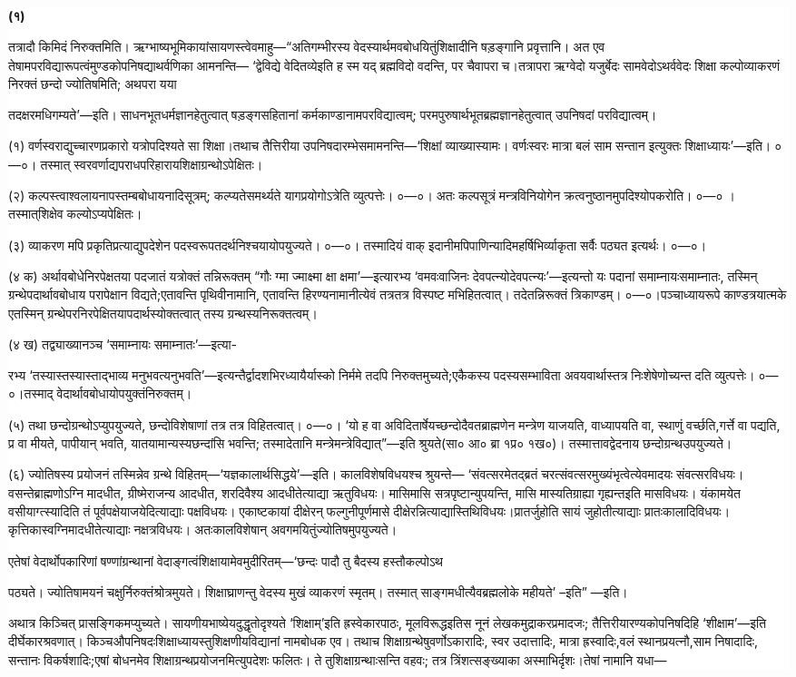 **(१)**

 तत्रादौ किमिदं निरुक्तमिति। ऋग्भाष्यभूमिकायांसायणस्त्वेवमाहु—“अतिगम्भीरस्य वेदस्यार्थमवबोधयितुंशिक्षादीनि षड़ङ्गानि प्रवृत्तानि। अत एव तेषामपरविद्यारूपत्वंमुण्डकोपनिषद्याथर्वणिका आमनन्ति— ‘द्वेविद्ये वेदितव्येइति ह स्म यद्‌ ब्रह्मविदो वदन्ति, पर चैवापरा च।तत्रापरा ऋग्वेदो यजुर्बेदः सामवेदोऽथर्ववेदः शिक्षा कल्पोव्याकरणं निरक्तं छन्दो ज्योतिषमिति; अथपरा यया



तदक्षरमधिगम्यते’—इति। साधनभूतधर्मज्ञानहेतुत्वात् षड़ङ्गसहितानां कर्मकाण्डानामपरविद्यात्वम्‌; परमपुरुषार्थभूतब्रह्मज्ञानहेतुत्वात्‌ उपनिषदां परविद्यात्वम्‌।

 (१) वर्णस्वराद्युच्चारणप्रकारो यत्रोपदिश्यते सा शिक्षा।तथाच तैत्तिरीया उपनिषदारम्भेसमामनन्ति—‘शिक्षां व्याख्यास्यामः। वर्णःस्वरः मात्रा बलं साम सन्तान इत्युक्तः शिक्षाध्यायः’—इति। ०—०। तस्मात्‌ स्वरवर्णाद्यपराधपरिहारायशिक्षाग्रन्थोऽपेक्षितः।

 (२) कल्पस्त्वाश्वलायनापस्तम्बबोधायनादिसूत्रम्; कल्प्यतेसमर्थ्यते यागप्रयोगोऽत्रेति व्युत्पत्तेः। ०—०। अतः कल्पसूत्रं मन्त्रविनियोगेन क्रत्वनुष्ठानमुपदिश्योपकरोति। ०—० । तस्मात्‌शिक्षेव कल्योऽप्यपेक्षितः।

 (३) व्याकरण मपि प्रकृतिप्रत्याद्युपदेशेन पदस्वरूपतदर्थनिश्चयायोपयुज्यते। ०—०। तस्मादियं वाक्‌ इदानीमपिपाणिन्यादिमहर्षिभिर्व्याकृता सर्वैः पठ्यत इत्यर्थः। ०—०।

 (४ क) अर्थावबोधेनिरपेक्षतया पदजातं यत्रोक्तं तन्निरूक्तम्‌ “गौः ग्मा ज्माक्ष्मा क्षा क्षमा’—इत्यारभ्य ‘वमवःवाजिनः देवपत्न्योदेवपत्न्यः’—इत्यन्तो यः पदानां समाम्नायःसमाम्नातः, तस्मिन्‌ ग्रन्थेपदार्थावबोधाय परापेक्षान विद्यते;एतावन्ति पृथिवीनामानि, एतावन्ति हिरण्यनामानीत्येवं तत्रतत्र विस्पष्ट मभिहितत्वात्‌। तदेतन्निरूक्तं त्रिकाण्डम्‌। ०—०।पञ्चाध्यायरूपे काण्डत्रयात्मके एतस्मिन्‌ ग्रन्थेपरनिरपेक्षितयापदार्थस्योक्तत्वात्‌ तस्य ग्रन्थस्यनिरूक्तत्वम्‌।

 (४ ख) तद्व्याख्यानञ्च ‘समाम्नायः समाम्नातः’—इत्या-



रभ्य ‘तस्यास्तस्यास्ताद्भाव्य मनुभवत्यनुभवति’—इत्यन्तैर्द्वादशभिरध्यायैर्यास्को निर्ममे तदपि निरुक्तमुच्यते;एकैकस्य पदस्यसम्भाविता अवयवार्थास्तत्र निःशेषेणोच्यन्त दति व्युत्पत्तेः। ०—०।तस्माद्‌ वेदार्थावबोधायोपयुक्तंनिरुक्तम्‌।

 (५) तथा छन्दोग्रन्थोऽप्युपयुज्यते, छन्दोविशेषाणां तत्र तत्र विहितत्वात्‌। ०—०। ‘यो ह वा अविदितार्षेयच्छन्दोदैवतब्राह्मणेन मन्त्रेण याजयति, वाध्यापयति वा, स्थाणुं वर्च्छति,गर्त्ते वा पद्यति, प्र वा मीयते, पापीयान्‌ भवति, यातयामान्यस्यछन्दांसि भवन्ति; तस्मादेतानि मन्त्रेमन्त्रेविद्यात्‌”—इति श्रुयते(सा० आ० ब्रा १प्र० १ख०)। तस्मात्तावद्वेदनाय छन्दोग्रन्थउपयुज्यते।

 (६) ज्योतिषस्य प्रयोजनं तस्मिन्नेव ग्रन्थे विहितम्‌—‘यज्ञकालार्थसिद्धये’—इति। कालविशेषविधयश्च श्रुयन्ते— ‘संवत्सरमेतद्ब्रतं चरत्संवत्सरमुख्यंभृत्वेत्येवमादयः संवत्सरविधयः। वसन्तेब्राह्मणोऽग्नि मादधीत, ग्रीष्मेराजन्य आदधीत, शरदिवैश्य आदधीतेत्याद्या ऋतुविधयः। मासिमासि सत्रपृष्टान्युपयन्ति, मासि मास्यतिग्राह्या गृह्यन्तइति मासविधयः। यंकामयेत वसीयाग्त्स्यादिति तं पूर्वपक्षेयाजयेदित्याद्याः पक्षविधयः। एकाष्टकायां दीक्षेरन्‌ फल्गुनीपूर्णमासे दीक्षेरन्नित्याद्यास्तिथिविधयः।प्रातर्जुहोति सायं जुहोतीत्याद्याः प्रातःकालादिविधयः। कृत्तिकास्वग्निमादधीतेत्याद्याः नक्षत्रविधयः। अतःकालविशेषान् अवगमयितुंज्योतिषमुपयुज्यते।

 एतेषां वेदार्थोपकारिणां षण्णांग्रन्थानां वेदाङ्गत्वंशिक्षायामेवमुदीरितम्‌—‘छन्दः पादौ तु बैदस्य हस्तौकल्पोऽथ



पठ्यते। ज्योतिषामयनं चक्षुर्निरुक्तंश्रोत्रमुयते। शिक्षाघ्राणन्तु वेदस्य मुखं व्याकरणं स्मृतम्‌। तस्मात्‌ साङ्गमधीत्यैवब्रह्मलोके महीयते’ –इति” —इति।

 अथात्र किञ्चित्‌ प्रासङ्गिकमप्युच्यते। सायणीयभाष्येयदुद्धृतोदृश्यते ‘शिक्षाम्’इति ह्रस्वेकारपाठः, मूलविरूद्धइतिस नूनं लेखकमुद्राकरप्रमादजः; तैत्तिरीयारण्यकोपनिषदिहि ‘शीक्षाम’—इति दीर्घेकारश्रवणात्‌। किञ्चऔपनिषदःशिक्षाध्यायस्तुशिक्षणीयविद्यानां नामबोधक एव। तथाच शिक्षाग्रन्थेषुवर्णोऽकारादिः, स्वर उदात्तादिः, मात्रा ह्रस्वादिः,वलं स्थानप्रयत्नौ,साम निषादादिः, सन्तानः विकर्षशादिः;एषां बोधनमेव शिक्षाग्रन्थप्रयोजनमित्युपदेशः फलितः। ते तुशिक्षाग्रन्थाःसन्ति वहवः; तत्र त्रिंशत्सङ्ख्याका अस्माभिर्दृशः।तेषां नामानि यधा—
